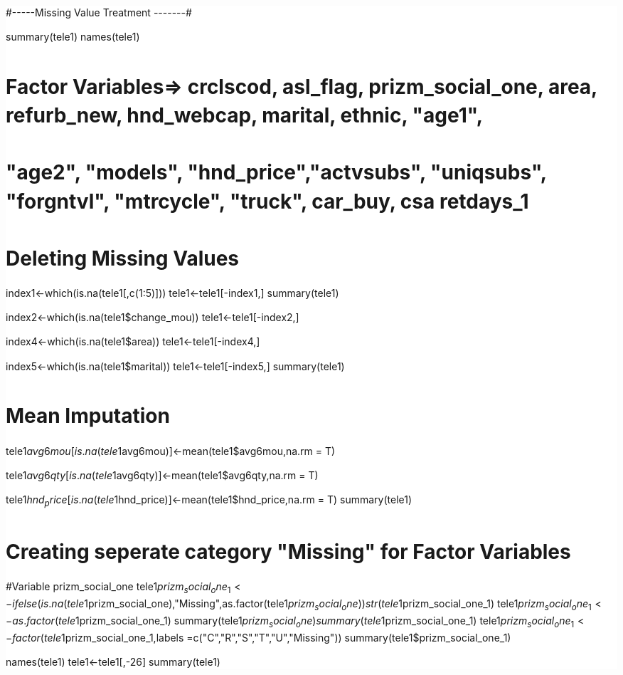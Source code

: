 

#-----Missing Value Treatment -------# 

summary(tele1)
names(tele1)

# Factor Variables=> crclscod, asl_flag, prizm_social_one, area, refurb_new, hnd_webcap, marital, ethnic, "age1", 
#    "age2", "models", "hnd_price","actvsubs", "uniqsubs", "forgntvl", "mtrcycle", "truck", car_buy, csa retdays_1


# Deleting Missing Values
index1<-which(is.na(tele1[,c(1:5)]))
tele1<-tele1[-index1,]
summary(tele1)

index2<-which(is.na(tele1$change_mou))
tele1<-tele1[-index2,]

index4<-which(is.na(tele1$area))
tele1<-tele1[-index4,]

index5<-which(is.na(tele1$marital))
tele1<-tele1[-index5,]
summary(tele1)


# Mean Imputation
tele1$avg6mou[is.na(tele1$avg6mou)]<-mean(tele1$avg6mou,na.rm = T)

tele1$avg6qty[is.na(tele1$avg6qty)]<-mean(tele1$avg6qty,na.rm = T)

tele1$hnd_price[is.na(tele1$hnd_price)]<-mean(tele1$hnd_price,na.rm = T)
summary(tele1)


# Creating seperate category "Missing" for Factor Variables

#Variable prizm_social_one
tele1$prizm_social_one_1<-ifelse(is.na(tele1$prizm_social_one),"Missing",as.factor(tele1$prizm_social_one))
str(tele1$prizm_social_one_1)
tele1$prizm_social_one_1<-as.factor(tele1$prizm_social_one_1)
summary(tele1$prizm_social_one)
summary(tele1$prizm_social_one_1)
tele1$prizm_social_one_1<-factor(tele1$prizm_social_one_1,labels =c("C","R","S","T","U","Missing"))
summary(tele1$prizm_social_one_1)

names(tele1)
tele1<-tele1[,-26]
summary(tele1)
